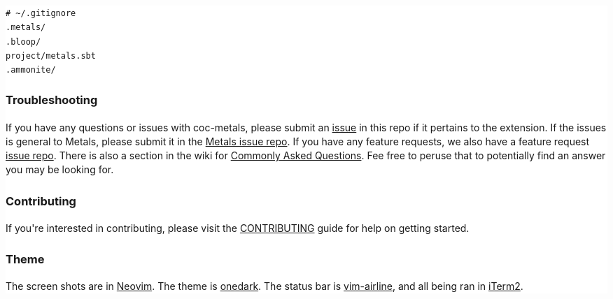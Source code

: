 ```git
# ~/.gitignore
.metals/
.bloop/
project/metals.sbt
.ammonite/
```

### Troubleshooting

If you have any questions or issues with coc-metals, please submit an
[issue](https://github.com/scalameta/coc-metals/issues) in this repo if it
pertains to the extension. If the issues is general to Metals, please submit it
in the [Metals issue repo](https://github.com/scalameta/metals/issues). If you
have any feature requests, we also have a feature request [issue
repo](https://github.com/scalameta/metals-feature-requests). There is also a
section in the wiki for [Commonly Asked
Questions](https://github.com/scalameta/coc-metals/wiki/Commonly-Asked-Questions).
Fee free to peruse that to potentially find an answer you may be looking for.

### Contributing

If you're interested in contributing, please visit the
[CONTRIBUTING](CONTRIBUTING.md) guide for help on getting started.

### Theme

The screen shots are in [Neovim](https://neovim.io/). The theme is
[onedark](https://github.com/joshdick/onedark.vim).  The status bar is
[vim-airline](https://github.com/vim-airline/vim-airline), and all being ran in
[iTerm2](https://iterm2.com/).
